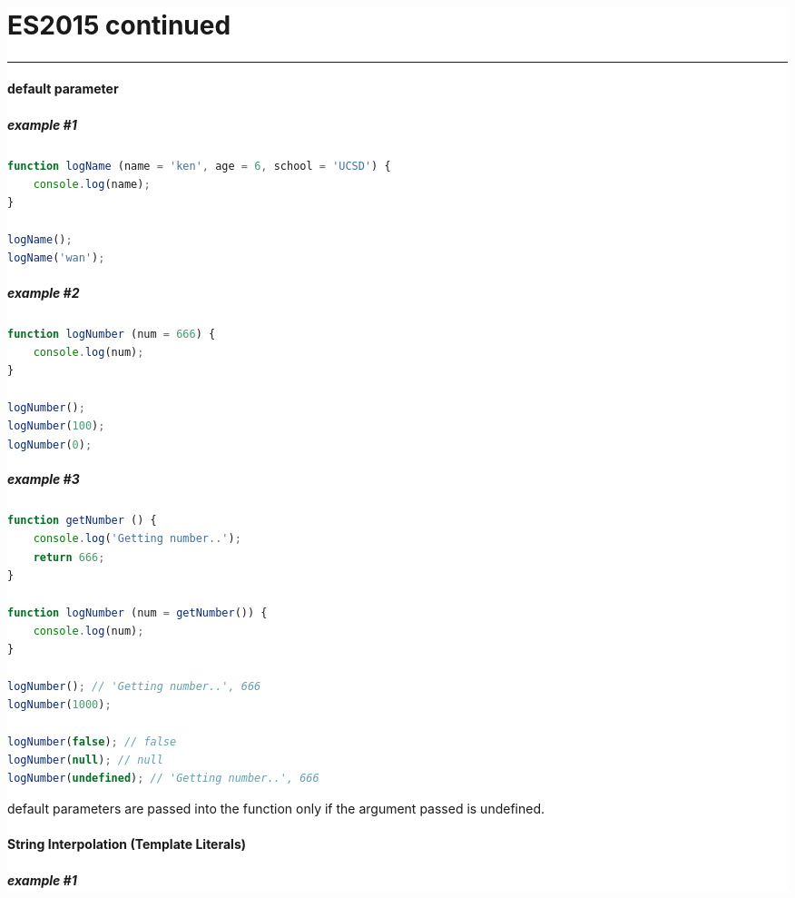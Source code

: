 # ES2015 continued 

---

#### default parameter

##### example #1

~~~javascript
function logName (name = 'ken', age = 6, school = 'UCSD') {
    console.log(name);
}

logName();
logName('wan');
~~~

##### example #2

~~~javascript
function logNumber (num = 666) {
    console.log(num);
}

logNumber();
logNumber(100);
logNumber(0); 
~~~

##### example #3 

~~~javascript
function getNumber () {
    console.log('Getting number..');
    return 666;
}

function logNumber (num = getNumber()) {
    console.log(num);
}

logNumber(); // 'Getting number..', 666 
logNumber(1000);

logNumber(false); // false
logNumber(null); // null
logNumber(undefined); // 'Getting number..', 666
~~~

default parameters are passed into the function only if the argument passed is undefined.

#### String Interpolation (Template Literals)

##### example #1
